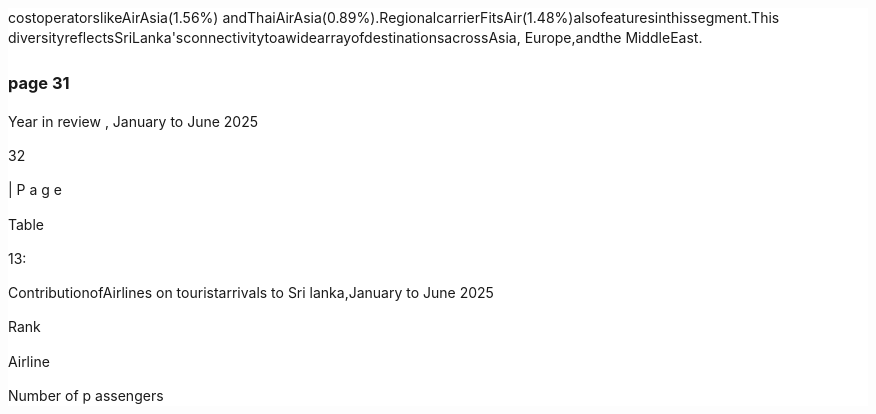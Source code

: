 costoperatorslikeAirAsia(1.56%) 
andThaiAirAsia(0.89%).RegionalcarrierFitsAir(1.48%)alsofeaturesinthissegment.This 
diversityreflectsSriLanka'sconnectivitytoawidearrayofdestinationsacrossAsia, 
Europe,andthe 
MiddleEast.
 

### page 31
      
Year in review
, January to June 
2025
 
 
 
32
 
| 
P a g e
 
 
Table
 
13:
 
ContributionofAirlines on touristarrivals to Sri lanka,January to June 2025
 
 
 
 
 
 
 
 
 
 
 
 
 
 
 
 
 
 
 
 
 
 
 
 
 
 
 
 
 
 
 
 
 
 
 
 
 
 
 
 
 
 
Rank
 
Airline
 
Number of 
p
assengers
 